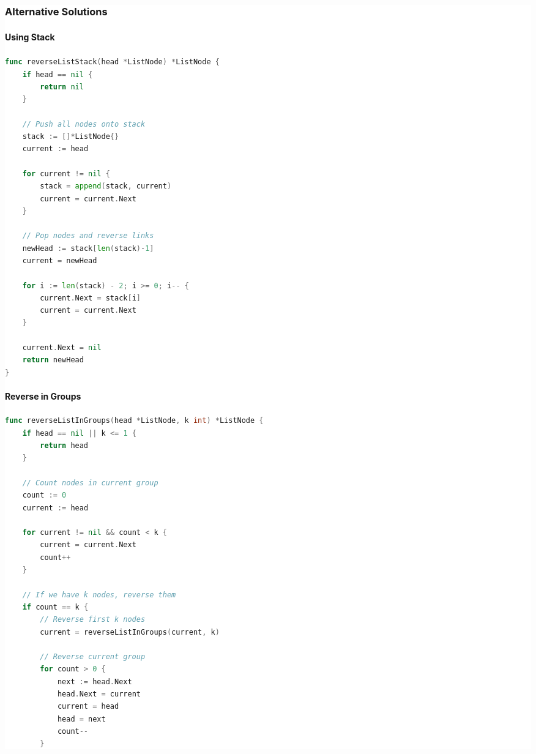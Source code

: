 ### Alternative Solutions

#### **Using Stack**

```go
func reverseListStack(head *ListNode) *ListNode {
    if head == nil {
        return nil
    }

    // Push all nodes onto stack
    stack := []*ListNode{}
    current := head

    for current != nil {
        stack = append(stack, current)
        current = current.Next
    }

    // Pop nodes and reverse links
    newHead := stack[len(stack)-1]
    current = newHead

    for i := len(stack) - 2; i >= 0; i-- {
        current.Next = stack[i]
        current = current.Next
    }

    current.Next = nil
    return newHead
}
```

#### **Reverse in Groups**

```go
func reverseListInGroups(head *ListNode, k int) *ListNode {
    if head == nil || k <= 1 {
        return head
    }

    // Count nodes in current group
    count := 0
    current := head

    for current != nil && count < k {
        current = current.Next
        count++
    }

    // If we have k nodes, reverse them
    if count == k {
        // Reverse first k nodes
        current = reverseListInGroups(current, k)

        // Reverse current group
        for count > 0 {
            next := head.Next
            head.Next = current
            current = head
            head = next
            count--
        }

```